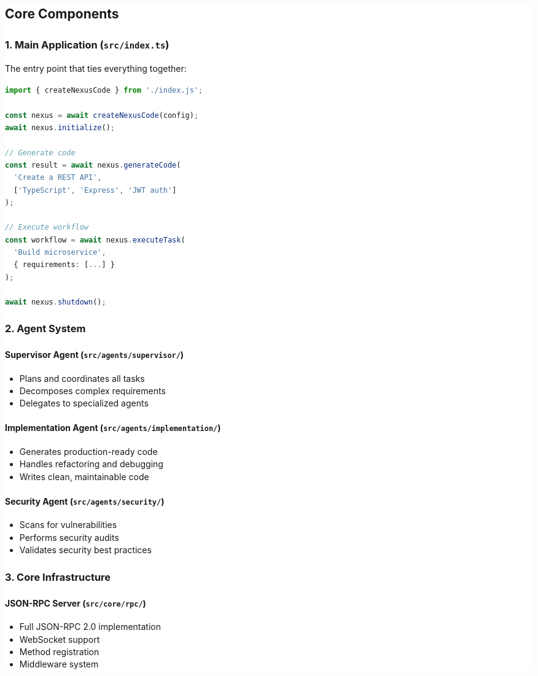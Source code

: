 ## Core Components

### 1. Main Application (`src/index.ts`)

The entry point that ties everything together:

```typescript
import { createNexusCode } from './index.js';

const nexus = await createNexusCode(config);
await nexus.initialize();

// Generate code
const result = await nexus.generateCode(
  'Create a REST API',
  ['TypeScript', 'Express', 'JWT auth']
);

// Execute workflow
const workflow = await nexus.executeTask(
  'Build microservice',
  { requirements: [...] }
);

await nexus.shutdown();
```

### 2. Agent System

#### Supervisor Agent (`src/agents/supervisor/`)
- Plans and coordinates all tasks
- Decomposes complex requirements
- Delegates to specialized agents

#### Implementation Agent (`src/agents/implementation/`)
- Generates production-ready code
- Handles refactoring and debugging
- Writes clean, maintainable code

#### Security Agent (`src/agents/security/`)
- Scans for vulnerabilities
- Performs security audits
- Validates security best practices

### 3. Core Infrastructure

#### JSON-RPC Server (`src/core/rpc/`)
- Full JSON-RPC 2.0 implementation
- WebSocket support
- Method registration
- Middleware system
